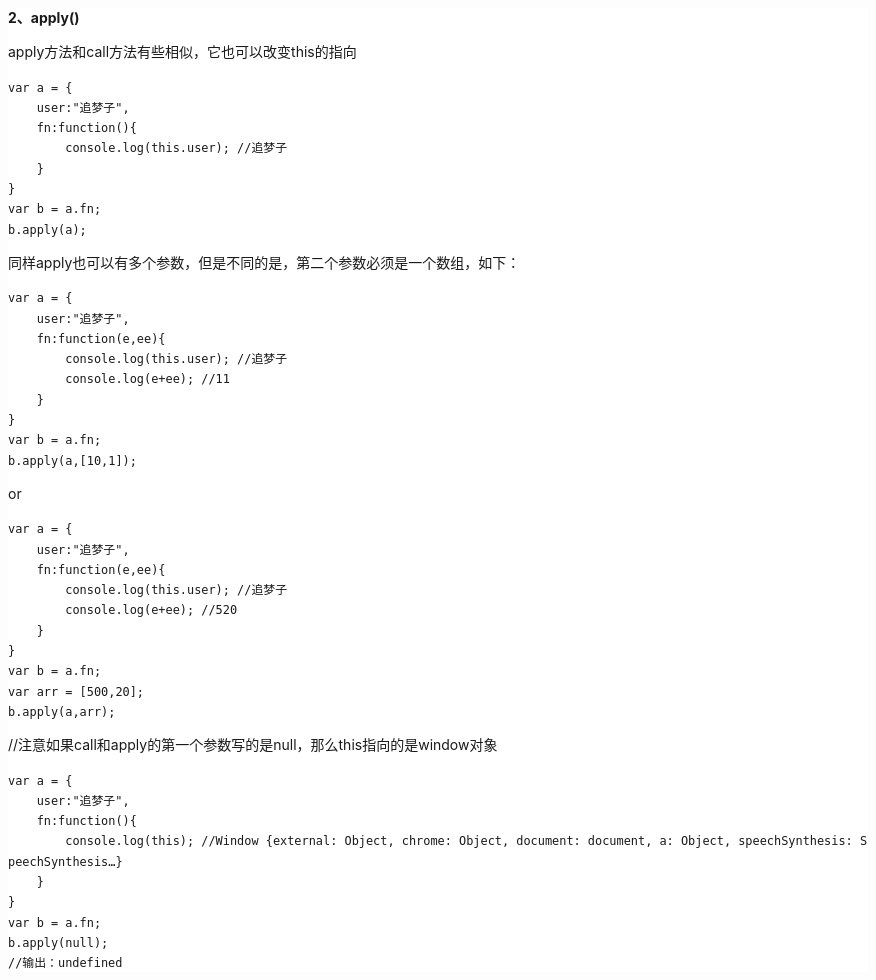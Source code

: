 **2、apply()**

apply方法和call方法有些相似，它也可以改变this的指向

```
var a = {
    user:"追梦子",
    fn:function(){
        console.log(this.user); //追梦子
    }
}
var b = a.fn;
b.apply(a);
```

同样apply也可以有多个参数，但是不同的是，第二个参数必须是一个数组，如下：

```
var a = {
    user:"追梦子",
    fn:function(e,ee){
        console.log(this.user); //追梦子
        console.log(e+ee); //11
    }
}
var b = a.fn;
b.apply(a,[10,1]);
```

or

```
var a = {
    user:"追梦子",
    fn:function(e,ee){
        console.log(this.user); //追梦子
        console.log(e+ee); //520
    }
}
var b = a.fn;
var arr = [500,20];
b.apply(a,arr);
```

//注意如果call和apply的第一个参数写的是null，那么this指向的是window对象

```
var a = {
    user:"追梦子",
    fn:function(){
        console.log(this); //Window {external: Object, chrome: Object, document: document, a: Object, speechSynthesis: SpeechSynthesis…}
    }
}
var b = a.fn;
b.apply(null);
//输出：undefined
```
